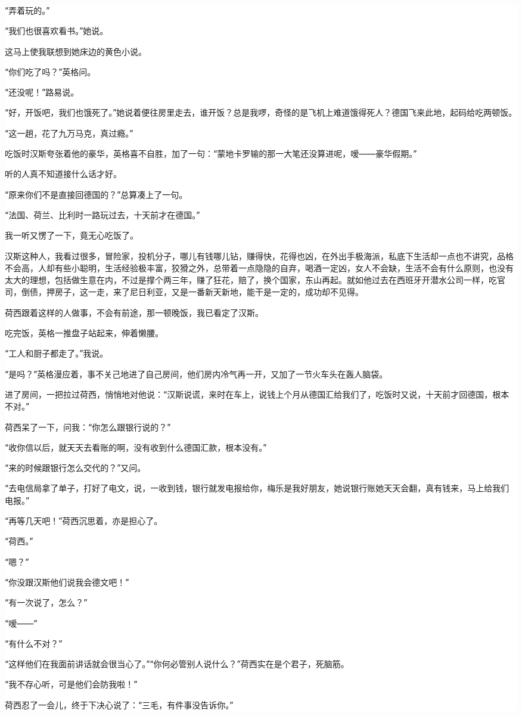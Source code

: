 “弄着玩的。”

“我们也很喜欢看书。”她说。

这马上使我联想到她床边的黄色小说。

“你们吃了吗？”英格问。

“还没呢！”路易说。

“好，开饭吧，我们也饿死了。”她说着便往房里走去，谁开饭？总是我啰，奇怪的是飞机上难道饿得死人？德国飞来此地，起码给吃两顿饭。

“这一趟，花了九万马克，真过瘾。”

吃饭时汉斯夸张着他的豪华，英格喜不自胜，加了一句：“蒙地卡罗输的那一大笔还没算进呢，嗳——豪华假期。”

听的人真不知道接什么话才好。

“原来你们不是直接回德国的？”总算凑上了一句。

“法国、荷兰、比利时一路玩过去，十天前才在德国。”

我一听又愣了一下，竟无心吃饭了。

汉斯这种人，我看过很多，冒险家，投机分子，哪儿有钱哪儿钻，赚得快，花得也凶，在外出手极海派，私底下生活却一点也不讲究，品格不会高，人却有些小聪明，生活经验极丰富，狡猾之外，总带着一点隐隐的自弃，喝酒一定凶，女人不会缺，生活不会有什么原则，也没有太大的理想，包括做生意在内，不过是撑个两三年，赚了狂花，赔了，换个国家，东山再起。就如他过去在西班牙开潜水公司一样，吃官司，倒债，押房子，这一走，来了尼日利亚，又是一番新天新地，能干是一定的，成功却不见得。

荷西跟着这样的人做事，不会有前途，那一顿晚饭，我已看定了汉斯。

吃完饭，英格一推盘子站起来，伸着懒腰。

“工人和厨子都走了。”我说。

“是吗？”英格漫应着，事不关己地进了自己房间，他们房内冷气再一开，又加了一节火车头在轰人脑袋。

进了房间，一把拉过荷西，悄悄地对他说：“汉斯说谎，来时在车上，说钱上个月从德国汇给我们了，吃饭时又说，十天前才回德国，根本不对。”

荷西呆了一下，问我：“你怎么跟银行说的？”

“收你信以后，就天天去看账的啊，没有收到什么德国汇款，根本没有。”

“来的时候跟银行怎么交代的？”又问。

“去电信局拿了单子，打好了电文，说，一收到钱，银行就发电报给你，梅乐是我好朋友，她说银行账她天天会翻，真有钱来，马上给我们电报。”

“再等几天吧！”荷西沉思着，亦是担心了。

“荷西。”

“嗯？”

“你没跟汉斯他们说我会德文吧！”

“有一次说了，怎么？”

“嗳——”

“有什么不对？”

“这样他们在我面前讲话就会很当心了。”“你何必管别人说什么？”荷西实在是个君子，死脑筋。

“我不存心听，可是他们会防我啦！”

荷西忍了一会儿，终于下决心说了：“三毛，有件事没告诉你。”
